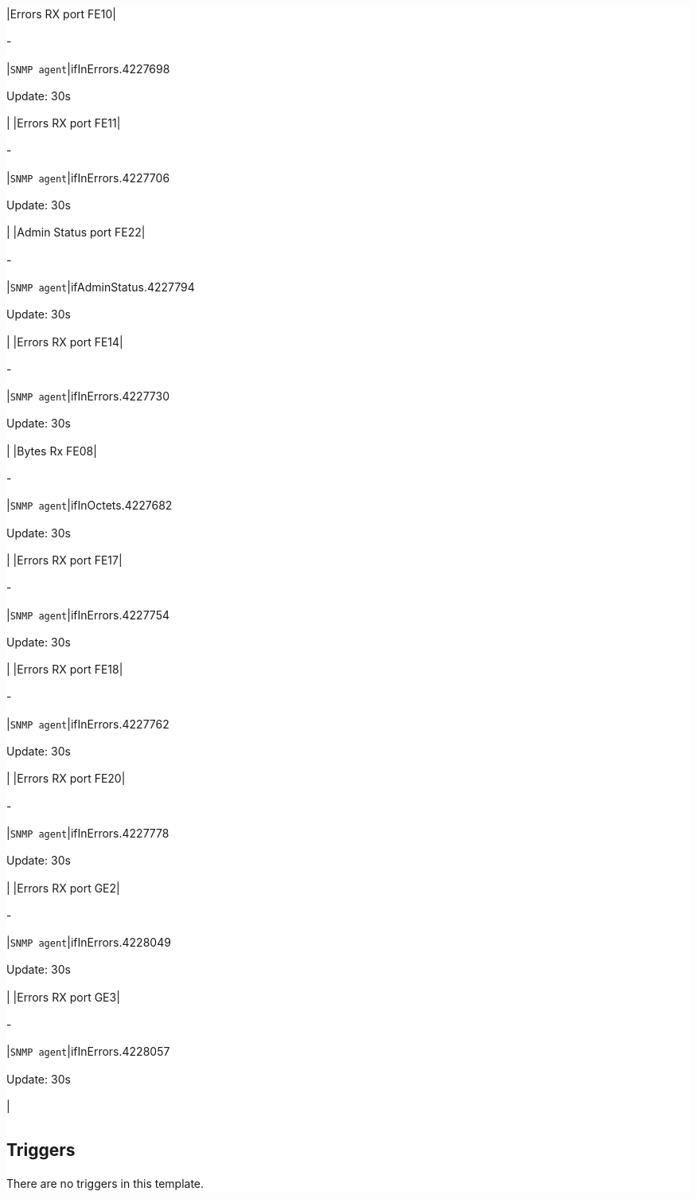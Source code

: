 |Errors RX port FE10|<p>-</p>|`SNMP agent`|ifInErrors.4227698<p>Update: 30s</p>|
|Errors RX port FE11|<p>-</p>|`SNMP agent`|ifInErrors.4227706<p>Update: 30s</p>|
|Admin Status port FE22|<p>-</p>|`SNMP agent`|ifAdminStatus.4227794<p>Update: 30s</p>|
|Errors RX port FE14|<p>-</p>|`SNMP agent`|ifInErrors.4227730<p>Update: 30s</p>|
|Bytes Rx FE08|<p>-</p>|`SNMP agent`|ifInOctets.4227682<p>Update: 30s</p>|
|Errors RX port FE17|<p>-</p>|`SNMP agent`|ifInErrors.4227754<p>Update: 30s</p>|
|Errors RX port FE18|<p>-</p>|`SNMP agent`|ifInErrors.4227762<p>Update: 30s</p>|
|Errors RX port FE20|<p>-</p>|`SNMP agent`|ifInErrors.4227778<p>Update: 30s</p>|
|Errors RX port GE2|<p>-</p>|`SNMP agent`|ifInErrors.4228049<p>Update: 30s</p>|
|Errors RX port GE3|<p>-</p>|`SNMP agent`|ifInErrors.4228057<p>Update: 30s</p>|
## Triggers

There are no triggers in this template.

